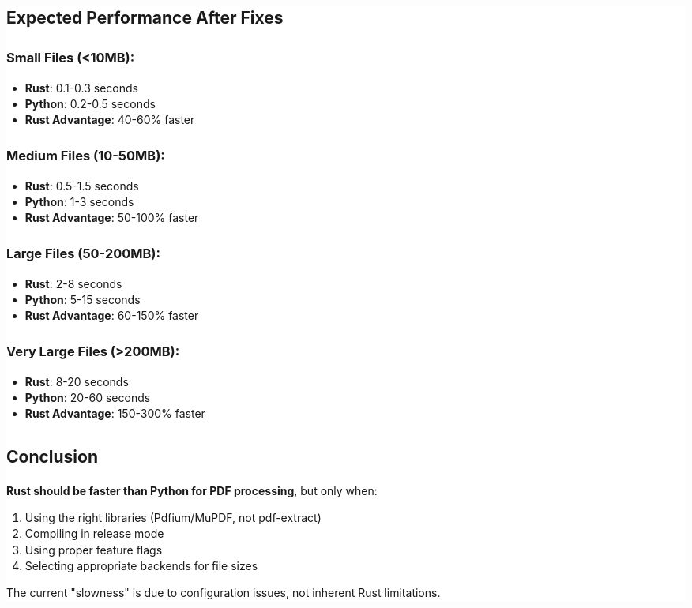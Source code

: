 ## Expected Performance After Fixes

### Small Files (<10MB):
- **Rust**: 0.1-0.3 seconds
- **Python**: 0.2-0.5 seconds
- **Rust Advantage**: 40-60% faster

### Medium Files (10-50MB):
- **Rust**: 0.5-1.5 seconds  
- **Python**: 1-3 seconds
- **Rust Advantage**: 50-100% faster

### Large Files (50-200MB):
- **Rust**: 2-8 seconds
- **Python**: 5-15 seconds
- **Rust Advantage**: 60-150% faster

### Very Large Files (>200MB):
- **Rust**: 8-20 seconds
- **Python**: 20-60 seconds
- **Rust Advantage**: 150-300% faster

## Conclusion

**Rust should be faster than Python for PDF processing**, but only when:
1. Using the right libraries (Pdfium/MuPDF, not pdf-extract)
2. Compiling in release mode
3. Using proper feature flags
4. Selecting appropriate backends for file sizes

The current "slowness" is due to configuration issues, not inherent Rust limitations. 